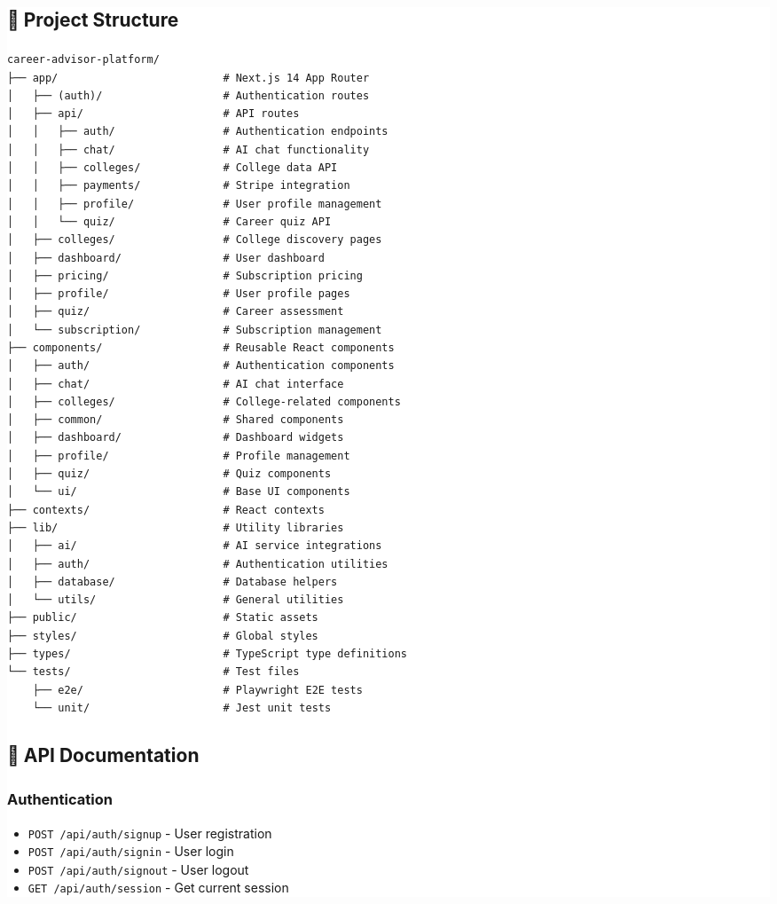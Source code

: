 ## 📁 Project Structure

```
career-advisor-platform/
├── app/                          # Next.js 14 App Router
│   ├── (auth)/                   # Authentication routes
│   ├── api/                      # API routes
│   │   ├── auth/                 # Authentication endpoints
│   │   ├── chat/                 # AI chat functionality
│   │   ├── colleges/             # College data API
│   │   ├── payments/             # Stripe integration
│   │   ├── profile/              # User profile management
│   │   └── quiz/                 # Career quiz API
│   ├── colleges/                 # College discovery pages
│   ├── dashboard/                # User dashboard
│   ├── pricing/                  # Subscription pricing
│   ├── profile/                  # User profile pages
│   ├── quiz/                     # Career assessment
│   └── subscription/             # Subscription management
├── components/                   # Reusable React components
│   ├── auth/                     # Authentication components
│   ├── chat/                     # AI chat interface
│   ├── colleges/                 # College-related components
│   ├── common/                   # Shared components
│   ├── dashboard/                # Dashboard widgets
│   ├── profile/                  # Profile management
│   ├── quiz/                     # Quiz components
│   └── ui/                       # Base UI components
├── contexts/                     # React contexts
├── lib/                          # Utility libraries
│   ├── ai/                       # AI service integrations
│   ├── auth/                     # Authentication utilities
│   ├── database/                 # Database helpers
│   └── utils/                    # General utilities
├── public/                       # Static assets
├── styles/                       # Global styles
├── types/                        # TypeScript type definitions
└── tests/                        # Test files
    ├── e2e/                      # Playwright E2E tests
    └── unit/                     # Jest unit tests
```

## 🔧 API Documentation

### Authentication
- `POST /api/auth/signup` - User registration
- `POST /api/auth/signin` - User login
- `POST /api/auth/signout` - User logout
- `GET /api/auth/session` - Get current session
